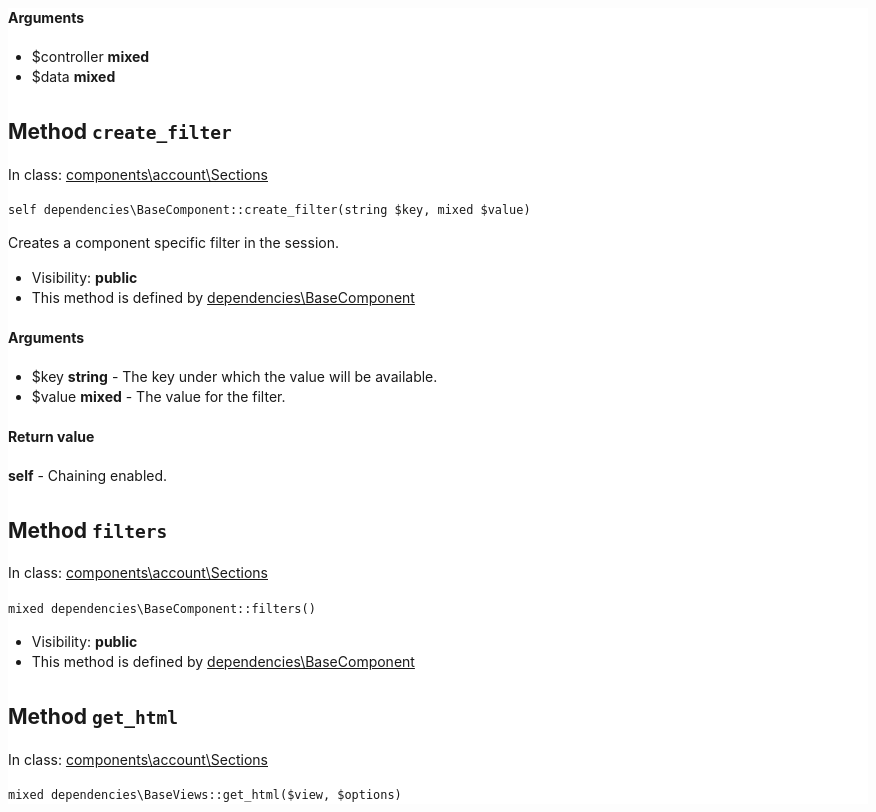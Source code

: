 #### Arguments

* $controller **mixed**
* $data **mixed**






## Method `create_filter`
In class: [components\account\Sections](#top)

```
self dependencies\BaseComponent::create_filter(string $key, mixed $value)
```

Creates a component specific filter in the session.



* Visibility: **public**
* This method is defined by [dependencies\BaseComponent](../../dependencies/BaseComponent.md)

#### Arguments

* $key **string** - The key under which the value will be available.
* $value **mixed** - The value for the filter.


#### Return value

**self** - Chaining enabled.







## Method `filters`
In class: [components\account\Sections](#top)

```
mixed dependencies\BaseComponent::filters()
```





* Visibility: **public**
* This method is defined by [dependencies\BaseComponent](../../dependencies/BaseComponent.md)






## Method `get_html`
In class: [components\account\Sections](#top)

```
mixed dependencies\BaseViews::get_html($view, $options)
```

